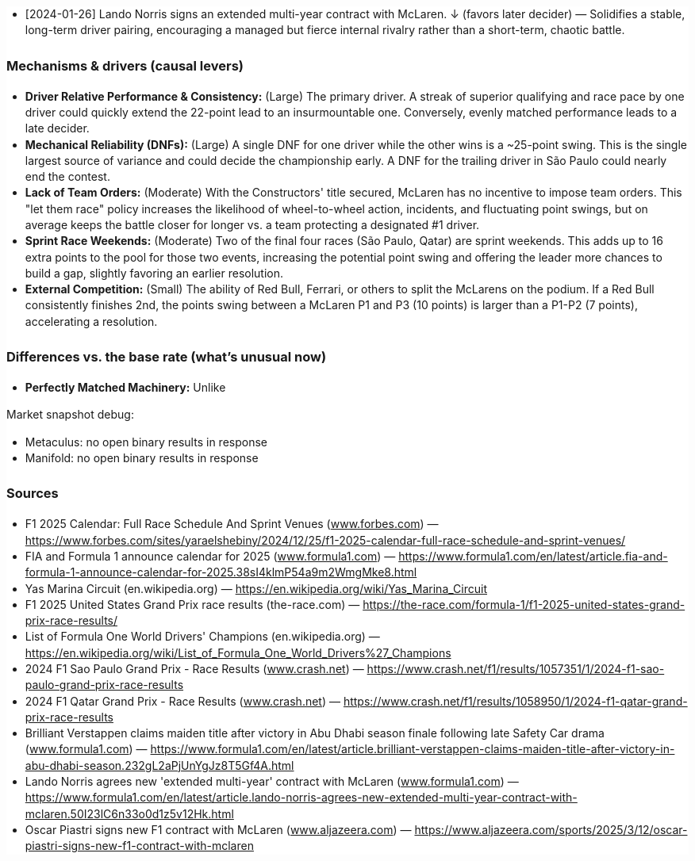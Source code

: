 *   [2024-01-26] Lando Norris signs an extended multi-year contract with McLaren. ↓ (favors later decider) — Solidifies a stable, long-term driver pairing, encouraging a managed but fierce internal rivalry rather than a short-term, chaotic battle.

### Mechanisms & drivers (causal levers)
*   **Driver Relative Performance & Consistency:** (Large) The primary driver. A streak of superior qualifying and race pace by one driver could quickly extend the 22-point lead to an insurmountable one. Conversely, evenly matched performance leads to a late decider.
*   **Mechanical Reliability (DNFs):** (Large) A single DNF for one driver while the other wins is a ~25-point swing. This is the single largest source of variance and could decide the championship early. A DNF for the trailing driver in São Paulo could nearly end the contest.
*   **Lack of Team Orders:** (Moderate) With the Constructors' title secured, McLaren has no incentive to impose team orders. This "let them race" policy increases the likelihood of wheel-to-wheel action, incidents, and fluctuating point swings, but on average keeps the battle closer for longer vs. a team protecting a designated #1 driver.
*   **Sprint Race Weekends:** (Moderate) Two of the final four races (São Paulo, Qatar) are sprint weekends. This adds up to 16 extra points to the pool for those two events, increasing the potential point swing and offering the leader more chances to build a gap, slightly favoring an earlier resolution.
*   **External Competition:** (Small) The ability of Red Bull, Ferrari, or others to split the McLarens on the podium. If a Red Bull consistently finishes 2nd, the points swing between a McLaren P1 and P3 (10 points) is larger than a P1-P2 (7 points), accelerating a resolution.

### Differences vs. the base rate (what’s unusual now)
*   **Perfectly Matched Machinery:** Unlike

Market snapshot debug:
- Metaculus: no open binary results in response
- Manifold: no open binary results in response

### Sources
- F1 2025 Calendar: Full Race Schedule And Sprint Venues (www.forbes.com) — https://www.forbes.com/sites/yaraelshebiny/2024/12/25/f1-2025-calendar-full-race-schedule-and-sprint-venues/
- FIA and Formula 1 announce calendar for 2025 (www.formula1.com) — https://www.formula1.com/en/latest/article.fia-and-formula-1-announce-calendar-for-2025.38sI4klmP54a9m2WmgMke8.html
- Yas Marina Circuit (en.wikipedia.org) — https://en.wikipedia.org/wiki/Yas_Marina_Circuit
- F1 2025 United States Grand Prix race results (the-race.com) — https://the-race.com/formula-1/f1-2025-united-states-grand-prix-race-results/
- List of Formula One World Drivers' Champions (en.wikipedia.org) — https://en.wikipedia.org/wiki/List_of_Formula_One_World_Drivers%27_Champions
- 2024 F1 Sao Paulo Grand Prix - Race Results (www.crash.net) — https://www.crash.net/f1/results/1057351/1/2024-f1-sao-paulo-grand-prix-race-results
- 2024 F1 Qatar Grand Prix - Race Results (www.crash.net) — https://www.crash.net/f1/results/1058950/1/2024-f1-qatar-grand-prix-race-results
- Brilliant Verstappen claims maiden title after victory in Abu Dhabi season finale following late Safety Car drama (www.formula1.com) — https://www.formula1.com/en/latest/article.brilliant-verstappen-claims-maiden-title-after-victory-in-abu-dhabi-season.232gL2aPjUnYgJz8T5Gf4A.html
- Lando Norris agrees new 'extended multi-year' contract with McLaren (www.formula1.com) — https://www.formula1.com/en/latest/article.lando-norris-agrees-new-extended-multi-year-contract-with-mclaren.50I23lC6n33o0d1z5v12Hk.html
- Oscar Piastri signs new F1 contract with McLaren (www.aljazeera.com) — https://www.aljazeera.com/sports/2025/3/12/oscar-piastri-signs-new-f1-contract-with-mclaren
